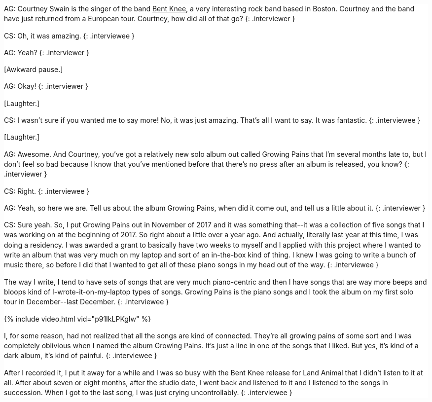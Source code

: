 AG: Courtney Swain is the singer of the band [Bent Knee](http://bentkneemusic.com), a very interesting rock band based in Boston. Courtney and the band have just returned from a European tour. Courtney, how did all of that go?
{: .interviewer }

CS: Oh, it was amazing.
{: .interviewee }

AG: Yeah?
{: .interviewer }

[Awkward pause.]

AG: Okay!
{: .interviewer }

[Laughter.]

CS: I wasn’t sure if you wanted me to say more! No, it was just amazing. That’s all I want to say. It was fantastic.
{: .interviewee }

[Laughter.]

AG: Awesome. And Courtney, you’ve got a relatively new solo album out called Growing Pains that I’m several months late to, but I don’t feel so bad because I know that you’ve mentioned before that there’s no press after an album is released, you know?
{: .interviewer }

CS: Right.
{: .interviewee }

AG: Yeah, so here we are. Tell us about the album Growing Pains, when did it come out, and tell us a little about it.
{: .interviewer }

CS: Sure yeah. So, I put Growing Pains out in November of 2017 and it was something that--it was a collection of five songs that I was working on at the beginning of 2017. So right about a little over a year ago. And actually, literally last year at this time, I was doing a residency. I was awarded a grant to basically have two weeks to myself and I applied with this project where I wanted to write an album that was very much on my laptop and sort of an in-the-box kind of thing. I knew I was going to write a bunch of music there, so before I did that I wanted to get all of these piano songs in my head out of the way.
{: .interviewee }

The way I write, I tend to have sets of songs that are very much piano-centric and then I have songs that are way more beeps and bloops kind of I-wrote-it-on-my-laptop types of songs. Growing Pains is the piano songs and I took the album on my first solo tour in December--last December.
{: .interviewee }

{% include video.html vid="p91IkLPKgIw" %}

I, for some reason, had not realized that all the songs are kind of connected. They’re all growing pains of some sort and I was completely oblivious when I named the album Growing Pains. It’s just a line in one of the songs that I liked. But yes, it’s kind of a dark album, it’s kind of painful.
{: .interviewee }

After I recorded it, I put it away for a while and I was so busy with the Bent Knee release for Land Animal that I didn’t listen to it at all. After about seven or eight months, after the studio date, I went back and listened to it and I listened to the songs in succession. When I got to the last song, I was just crying uncontrollably.
{: .interviewee }

